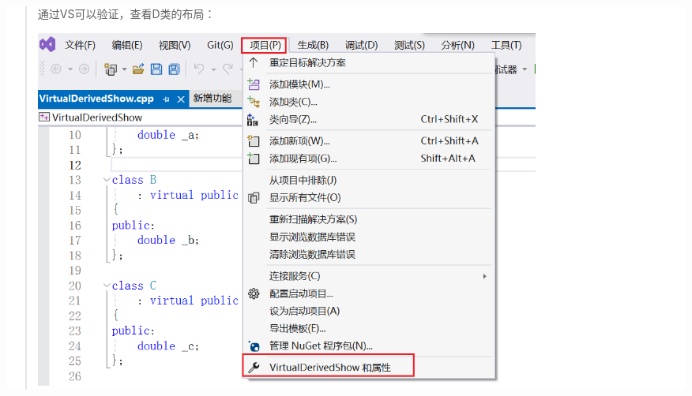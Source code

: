


> 通过VS可以验证，查看D类的布局：
>
> <img src="6.继承.assets/image-20240527165621041.png" alt="image-20240527165621041" style="zoom:67%;" />
>